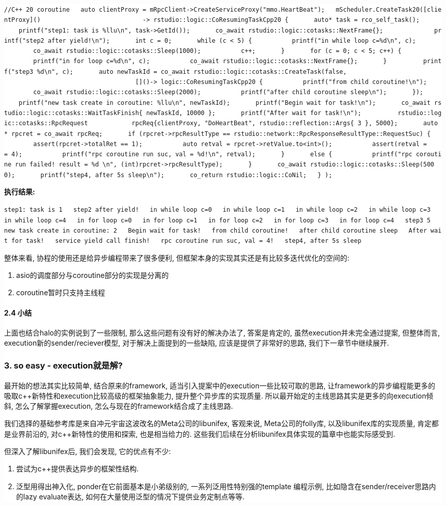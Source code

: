 `//C++ 20 coroutine   auto clientProxy = mRpcClient->CreateServiceProxy("mmo.HeartBeat");   mScheduler.CreateTask20([clientProxy]()                            -> rstudio::logic::CoResumingTaskCpp20 {       auto* task = rco_self_task();          printf("step1: task is %llu\n", task->GetId());       co_await rstudio::logic::cotasks::NextFrame{};              printf("step2 after yield!\n");       int c = 0;       while (c < 5) {           printf("in while loop c=%d\n", c);           co_await rstudio::logic::cotasks::Sleep(1000);           c++;       }       for (c = 0; c < 5; c++) {           printf("in for loop c=%d\n", c);           co_await rstudio::logic::cotasks::NextFrame{};       }          printf("step3 %d\n", c);       auto newTaskId = co_await rstudio::logic::cotasks::CreateTask(false,                                        []()-> logic::CoResumingTaskCpp20 {           printf("from child coroutine!\n");           co_await rstudio::logic::cotasks::Sleep(2000);           printf("after child coroutine sleep\n");       });       printf("new task create in coroutine: %llu\n", newTaskId);       printf("Begin wait for task!\n");       co_await rstudio::logic::cotasks::WaitTaskFinish{ newTaskId, 10000 };       printf("After wait for task!\n");          rstudio::logic::cotasks::RpcRequest            rpcReq{clientProxy, "DoHeartBeat", rstudio::reflection::Args{ 3 }, 5000};       auto* rpcret = co_await rpcReq;       if (rpcret->rpcResultType == rstudio::network::RpcResponseResultType::RequestSuc) {           assert(rpcret->totalRet == 1);           auto retval = rpcret->retValue.to<int>();           assert(retval == 4);           printf("rpc coroutine run suc, val = %d!\n", retval);       }       else {           printf("rpc coroutine run failed! result = %d \n", (int)rpcret->rpcResultType);       }       co_await rstudio::logic::cotasks::Sleep(5000);       printf("step4, after 5s sleep\n");       co_return rstudio::logic::CoNil;   } );   `

**执行结果:**

`step1: task is 1   step2 after yield!   in while loop c=0   in while loop c=1   in while loop c=2   in while loop c=3   in while loop c=4   in for loop c=0   in for loop c=1   in for loop c=2   in for loop c=3   in for loop c=4   step3 5   new task create in coroutine: 2   Begin wait for task!   from child coroutine!   after child coroutine sleep   After wait for task!   service yield call finish!   rpc coroutine run suc, val = 4!   step4, after 5s sleep   `

整体来看, 协程的使用还是给异步编程带来了很多便利, 但框架本身的实现其实还是有比较多迭代优化的空间的:

1. asio的调度部分与coroutine部分的实现是分离的
    
2. coroutine暂时只支持主线程
    

#### 2.4 小结

上面也结合halo的实例说到了一些限制, 那么这些问题有没有好的解决办法了, 答案是肯定的, 虽然execution并未完全通过提案, 但整体而言, execution新的sender/reciever模型, 对于解决上面提到的一些缺陷, 应该是提供了非常好的思路, 我们下一章节中继续展开.

  

### 3. so easy - execution就是解?

最开始的想法其实比较简单, 结合原来的framework, 适当引入提案中的execution一些比较可取的思路, 让framework的异步编程能更多的吸取c++新特性和execution比较高级的框架抽象能力, 提升整个异步库的实现质量. 所以最开始定的主线思路其实是更多的向execution倾斜, 怎么了解掌握execution, 怎么与现在的framework结合成了主线思路.

我们选择的基础参考库是来自冲元宇宙这波改名的Meta公司的libunifex, 客观来说, Meta公司的folly库, 以及libunifex库的实现质量, 肯定都是业界前沿的, 对c++新特性的使用和探索, 也是相当给力的. 这些我们后续在分析libunifex具体实现的篇章中也能实际感受到.

但深入了解libunifex后, 我们会发现, 它的优点有不少:

1. 尝试为c++提供表达异步的框架性结构.
    
2. 泛型用得出神入化, ponder在它前面基本是小弟级别的, 一系列泛用性特别强的template 编程示例, 比如隐含在sender/receiver思路内的lazy evaluate表达, 如何在大量使用泛型的情况下提供业务定制点等等.
    